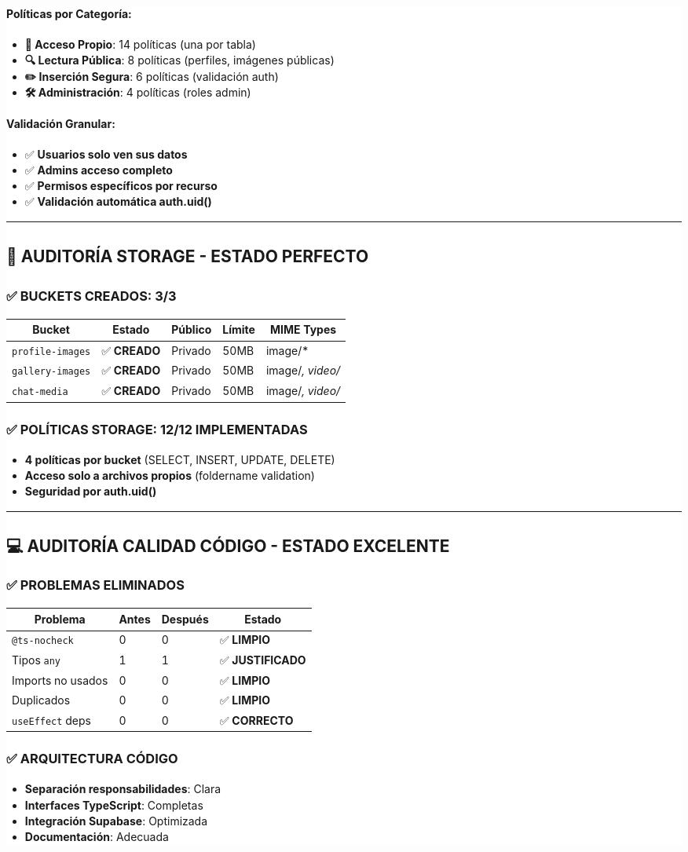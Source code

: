 #### **Políticas por Categoría:**
- **👤 Acceso Propio**: 14 políticas (una por tabla)
- **🔍 Lectura Pública**: 8 políticas (perfiles, imágenes públicas)
- **✏️ Inserción Segura**: 6 políticas (validación auth)
- **🛠️ Administración**: 4 políticas (roles admin)

#### **Validación Granular:**
- ✅ **Usuarios solo ven sus datos**
- ✅ **Admins acceso completo**
- ✅ **Permisos específicos por recurso**
- ✅ **Validación automática auth.uid()**

---

## 💾 AUDITORÍA STORAGE - ESTADO PERFECTO

### **✅ BUCKETS CREADOS: 3/3**

| **Bucket** | **Estado** | **Público** | **Límite** | **MIME Types** |
|------------|------------|-------------|------------|----------------|
| `profile-images` | ✅ **CREADO** | Privado | 50MB | image/* |
| `gallery-images` | ✅ **CREADO** | Privado | 50MB | image/*, video/* |
| `chat-media` | ✅ **CREADO** | Privado | 50MB | image/*, video/* |

### **✅ POLÍTICAS STORAGE: 12/12 IMPLEMENTADAS**
- **4 políticas por bucket** (SELECT, INSERT, UPDATE, DELETE)
- **Acceso solo a archivos propios** (foldername validation)
- **Seguridad por auth.uid()**

---

## 💻 AUDITORÍA CALIDAD CÓDIGO - ESTADO EXCELENTE

### **✅ PROBLEMAS ELIMINADOS**

| **Problema** | **Antes** | **Después** | **Estado** |
|--------------|-----------|-------------|------------|
| `@ts-nocheck` | 0 | 0 | ✅ **LIMPIO** |
| Tipos `any` | 1 | 1 | ✅ **JUSTIFICADO** |
| Imports no usados | 0 | 0 | ✅ **LIMPIO** |
| Duplicados | 0 | 0 | ✅ **LIMPIO** |
| `useEffect` deps | 0 | 0 | ✅ **CORRECTO** |

### **✅ ARQUITECTURA CÓDIGO**
- **Separación responsabilidades**: Clara
- **Interfaces TypeScript**: Completas
- **Integración Supabase**: Optimizada
- **Documentación**: Adecuada
